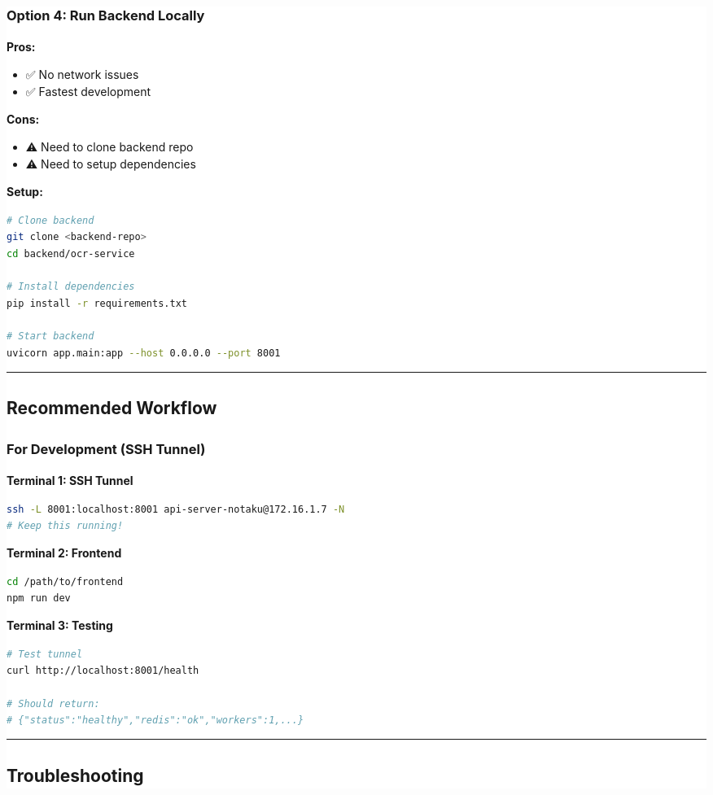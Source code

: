 ### Option 4: Run Backend Locally

**Pros:**
- ✅ No network issues
- ✅ Fastest development

**Cons:**
- ⚠️ Need to clone backend repo
- ⚠️ Need to setup dependencies

**Setup:**
```bash
# Clone backend
git clone <backend-repo>
cd backend/ocr-service

# Install dependencies
pip install -r requirements.txt

# Start backend
uvicorn app.main:app --host 0.0.0.0 --port 8001
```

---

## Recommended Workflow

### For Development (SSH Tunnel)

**Terminal 1: SSH Tunnel**
```bash
ssh -L 8001:localhost:8001 api-server-notaku@172.16.1.7 -N
# Keep this running!
```

**Terminal 2: Frontend**
```bash
cd /path/to/frontend
npm run dev
```

**Terminal 3: Testing**
```bash
# Test tunnel
curl http://localhost:8001/health

# Should return:
# {"status":"healthy","redis":"ok","workers":1,...}
```

---

## Troubleshooting
